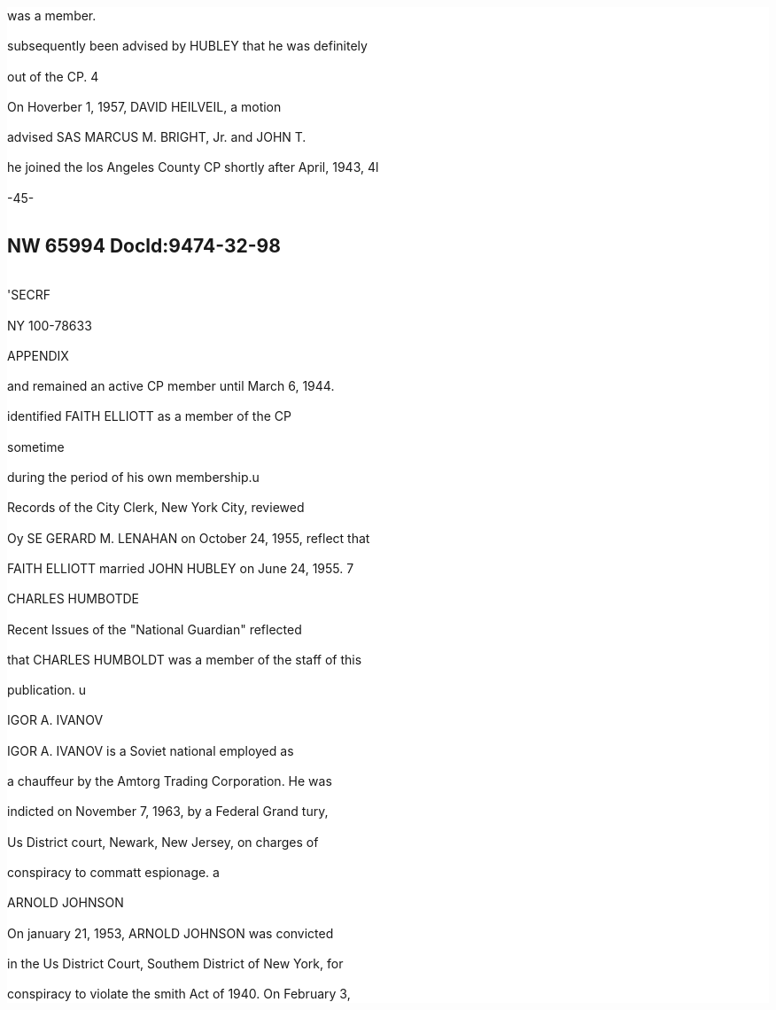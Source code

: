was a member.

subsequently been advised by HUBLEY that he was definitely

out of the CP. 4

On Hoverber 1, 1957, DAVID HEILVEIL, a motion

advised SAS MARCUS M. BRIGHT, Jr. and JOHN T.

he joined the los Angeles County CP shortly after April, 1943, 4l

-45-

NW 65994 Docld:9474-32-98
---

##
'SECRF

NY 100-78633

APPENDIX

and remained an active CP member until March 6, 1944.

identified FAITH ELLIOTT as a member of the CP

sometime

during the period of his own membership.u

Records of the City Clerk, New York City, reviewed

Oy SE GERARD M. LENAHAN on October 24, 1955, reflect that

FAITH ELLIOTT married JOHN HUBLEY on June 24, 1955. 7

CHARLES HUMBOTDE

Recent Issues of the "National Guardian" reflected

that CHARLES HUMBOLDT was a member of the staff of this

publication. u

IGOR A. IVANOV

IGOR A. IVANOV is a Soviet national employed as

a chauffeur by the Amtorg Trading Corporation. He was

indicted on November 7, 1963, by a Federal Grand tury,

Us District court, Newark, New Jersey, on charges of

conspiracy to commatt espionage. a

ARNOLD JOHNSON

On january 21, 1953, ARNOLD JOHNSON was convicted

in the Us District Court, Southem District of New York, for

conspiracy to violate the smith Act of 1940. On February 3,
